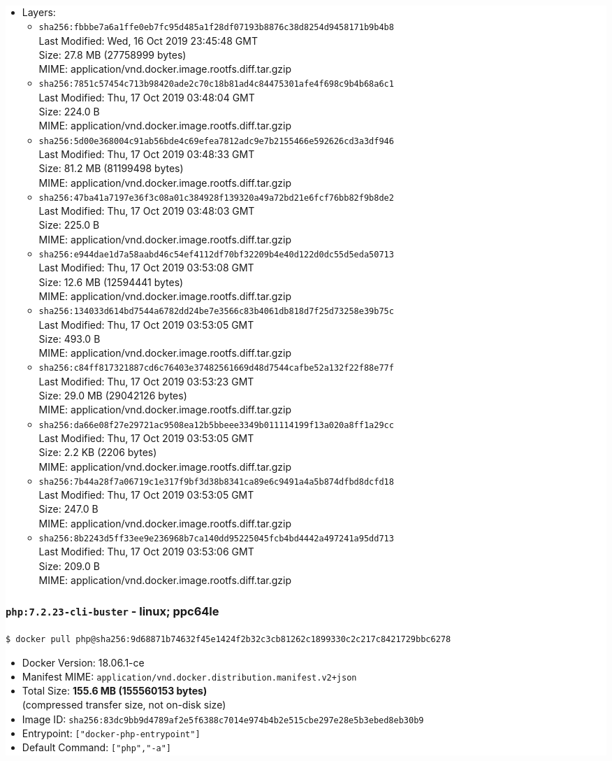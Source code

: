 -	Layers:
	-	`sha256:fbbbe7a6a1ffe0eb7fc95d485a1f28df07193b8876c38d8254d9458171b9b4b8`  
		Last Modified: Wed, 16 Oct 2019 23:45:48 GMT  
		Size: 27.8 MB (27758999 bytes)  
		MIME: application/vnd.docker.image.rootfs.diff.tar.gzip
	-	`sha256:7851c57454c713b98420ade2c70c18b81ad4c84475301afe4f698c9b4b68a6c1`  
		Last Modified: Thu, 17 Oct 2019 03:48:04 GMT  
		Size: 224.0 B  
		MIME: application/vnd.docker.image.rootfs.diff.tar.gzip
	-	`sha256:5d00e368004c91ab56bde4c69efea7812adc9e7b2155466e592626cd3a3df946`  
		Last Modified: Thu, 17 Oct 2019 03:48:33 GMT  
		Size: 81.2 MB (81199498 bytes)  
		MIME: application/vnd.docker.image.rootfs.diff.tar.gzip
	-	`sha256:47ba41a7197e36f3c08a01c384928f139320a49a72bd21e6fcf76bb82f9b8de2`  
		Last Modified: Thu, 17 Oct 2019 03:48:03 GMT  
		Size: 225.0 B  
		MIME: application/vnd.docker.image.rootfs.diff.tar.gzip
	-	`sha256:e944dae1d7a58aabd46c54ef4112df70bf32209b4e40d122d0dc55d5eda50713`  
		Last Modified: Thu, 17 Oct 2019 03:53:08 GMT  
		Size: 12.6 MB (12594441 bytes)  
		MIME: application/vnd.docker.image.rootfs.diff.tar.gzip
	-	`sha256:134033d614bd7544a6782dd24be7e3566c83b4061db818d7f25d73258e39b75c`  
		Last Modified: Thu, 17 Oct 2019 03:53:05 GMT  
		Size: 493.0 B  
		MIME: application/vnd.docker.image.rootfs.diff.tar.gzip
	-	`sha256:c84ff817321887cd6c76403e37482561669d48d7544cafbe52a132f22f88e77f`  
		Last Modified: Thu, 17 Oct 2019 03:53:23 GMT  
		Size: 29.0 MB (29042126 bytes)  
		MIME: application/vnd.docker.image.rootfs.diff.tar.gzip
	-	`sha256:da66e08f27e29721ac9508ea12b5bbeee3349b011114199f13a020a8ff1a29cc`  
		Last Modified: Thu, 17 Oct 2019 03:53:05 GMT  
		Size: 2.2 KB (2206 bytes)  
		MIME: application/vnd.docker.image.rootfs.diff.tar.gzip
	-	`sha256:7b44a28f7a06719c1e317f9bf3d38b8341ca89e6c9491a4a5b874dfbd8dcfd18`  
		Last Modified: Thu, 17 Oct 2019 03:53:05 GMT  
		Size: 247.0 B  
		MIME: application/vnd.docker.image.rootfs.diff.tar.gzip
	-	`sha256:8b2243d5ff33ee9e236968b7ca140dd95225045fcb4bd4442a497241a95dd713`  
		Last Modified: Thu, 17 Oct 2019 03:53:06 GMT  
		Size: 209.0 B  
		MIME: application/vnd.docker.image.rootfs.diff.tar.gzip

### `php:7.2.23-cli-buster` - linux; ppc64le

```console
$ docker pull php@sha256:9d68871b74632f45e1424f2b32c3cb81262c1899330c2c217c8421729bbc6278
```

-	Docker Version: 18.06.1-ce
-	Manifest MIME: `application/vnd.docker.distribution.manifest.v2+json`
-	Total Size: **155.6 MB (155560153 bytes)**  
	(compressed transfer size, not on-disk size)
-	Image ID: `sha256:83dc9bb9d4789af2e5f6388c7014e974b4b2e515cbe297e28e5b3ebed8eb30b9`
-	Entrypoint: `["docker-php-entrypoint"]`
-	Default Command: `["php","-a"]`
